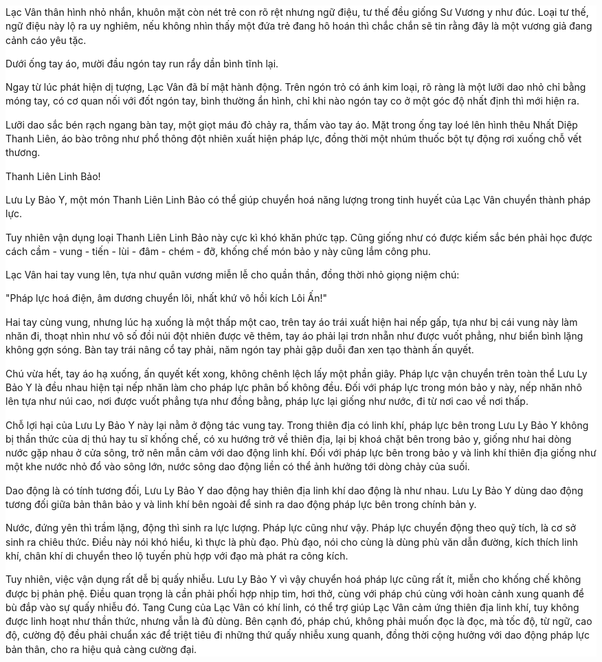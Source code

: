 Lạc Vân thân hình nhỏ nhắn, khuôn mặt còn nét trẻ con rõ rệt nhưng ngữ điệu, tư thế đều giống Sư Vương y như đúc. Loại tư thế, ngữ điệu này lộ ra uy nghiêm, nếu không nhìn thấy một đứa trẻ đang hô hoán thì chắc chắn sẽ tin rằng đây là một vương giả đang cảnh cáo yêu tặc. 

Dưới ống tay áo, mười đầu ngón tay run rẩy dần bình tĩnh lại.

Ngay từ lúc phát hiện dị tượng, Lạc Vân đã bí mật hành động. Trên ngón trỏ có ánh kim loại, rõ ràng là một lưỡi dao nhỏ chỉ bằng móng tay, có cơ quan nối với đốt ngón tay, bình thường ẩn hình, chỉ khi nào ngón tay co ở một góc độ nhất định thì mới hiện ra. 

Lưỡi dao sắc bén rạch ngang bàn tay, một giọt máu đỏ chảy ra, thấm vào tay áo. Mặt trong ống tay loé lên hình thêu Nhất Diệp Thanh Liên, áo bào trông như phổ thông đột nhiên xuất hiện pháp lực, đồng thời một nhúm thuốc bột tự động rơi xuống chỗ vết thương.

Thanh Liên Linh Bảo! 

Lưu Ly Bảo Y, một món Thanh Liên Linh Bảo có thể giúp chuyển hoá năng lượng trong tinh huyết của Lạc Vân chuyển thành pháp lực. 

Tuy nhiên vận dụng loại Thanh Liên Linh Bảo này cực kì khó khăn phức tạp. Cũng giống như có được kiếm sắc bén phải học được cách cầm - vung - tiến - lùi - đâm - chém - đỡ, khống chế món bảo y này cũng lắm công phu. 

Lạc Vân hai tay vung lên, tựa như quân vương miễn lễ cho quần thần, đồng thời nhỏ giọng niệm chú: 

"Pháp lực hoá điện, âm dương chuyển lôi, nhất khứ vô hồi kích Lôi Ấn!" 

Hai tay cùng vung, nhưng lúc hạ xuống là một thấp một cao, trên tay áo trái xuất hiện hai nếp gấp, tựa như bị cái vung này làm nhăn đi, thoạt nhìn như vô số đồi núi đột nhiên được vẽ thêm, tay áo phải lại trơn nhẵn như được vuốt phẳng, như biển bình lặng không gợn sóng. Bàn tay trái nâng cổ tay phải, năm ngón tay phải gập duỗi đan xen tạo thành ấn quyết. 

Chú vừa hết, tay áo hạ xuống, ấn quyết kết xong, không chênh lệch lấy một phần giây. Pháp lực vận chuyển trên toàn thể Lưu Ly Bảo Y là đều nhau hiện tại nếp nhăn làm cho pháp lực phân bố không đều. Đối với pháp lực trong món bảo y này, nếp nhăn nhô lên tựa như núi cao, nơi được vuốt phẳng tựa như đồng bằng, pháp lực lại giống như nước, đi từ nơi cao về nơi thấp. 

Chỗ lợi hại của Lưu Ly Bảo Y này lại nằm ở động tác vung tay. Trong thiên địa có linh khí, pháp lực bên trong Lưu Ly Bảo Y không bị thần thức của dị thú hay tu sĩ khống chế, có xu hướng trở về thiên địa, lại bị khoá chặt bên trong bảo y, giống như hai dòng nước gặp nhau ở cửa sông, trở nên mẫn cảm với dao động linh khí. Đối với pháp lực bên trong bảo y và linh khí thiên địa giống như một khe nước nhỏ đổ vào sông lớn, nước sông dao động liền có thể ảnh hưởng tới dòng chảy của suối. 

Dao động là có tính tương đối, Lưu Ly Bảo Y dao động hay thiên địa linh khí dao động là như nhau. Lưu Ly Bảo Y dùng dao động tương đối giữa bản thân bảo y và linh khí bên ngoài để sinh ra dao động pháp lực bên trong chính bản y. 

Nước, đứng yên thì trầm lặng, động thì sinh ra lực lượng. Pháp lực cũng như vậy. Pháp lực chuyển động theo quỹ tích, là cơ sở sinh ra chiêu thức. Điều này nói khó hiểu, kì thực là phù đạo. Phù đạo, nói cho cùng là dùng phù văn dẫn đường, kích thích linh khí, chân khí di chuyển theo lộ tuyến phù hợp với đạo mà phát ra công kích.

Tuy nhiên, việc vận dụng rất dễ bị quấy nhiễu. Lưu Ly Bảo Y vì vậy chuyển hoá pháp lực cũng rất ít, miễn cho khống chế không được bị phản phệ. Điều quan trọng là cần phải phối hợp nhịp tim, hơi thở, cùng với pháp chú cùng với hoàn cảnh xung quanh để bù đắp vào sự quấy nhiễu đó. Tang Cung của Lạc Vân có khí linh, có thể trợ giúp Lạc Vân cảm ứng thiên địa linh khí, tuy không được linh hoạt như thần thức, nhưng vẫn là đủ dùng. Bên cạnh đó, pháp chú, không phải muốn đọc là đọc, mà tốc độ, từ ngữ, cao độ, cường độ đều phải chuẩn xác để triệt tiêu đi những thứ quấy nhiễu xung quanh, đồng thời cộng hưởng với dao động pháp lực bản thân, cho ra hiệu quả càng cường đại. 
